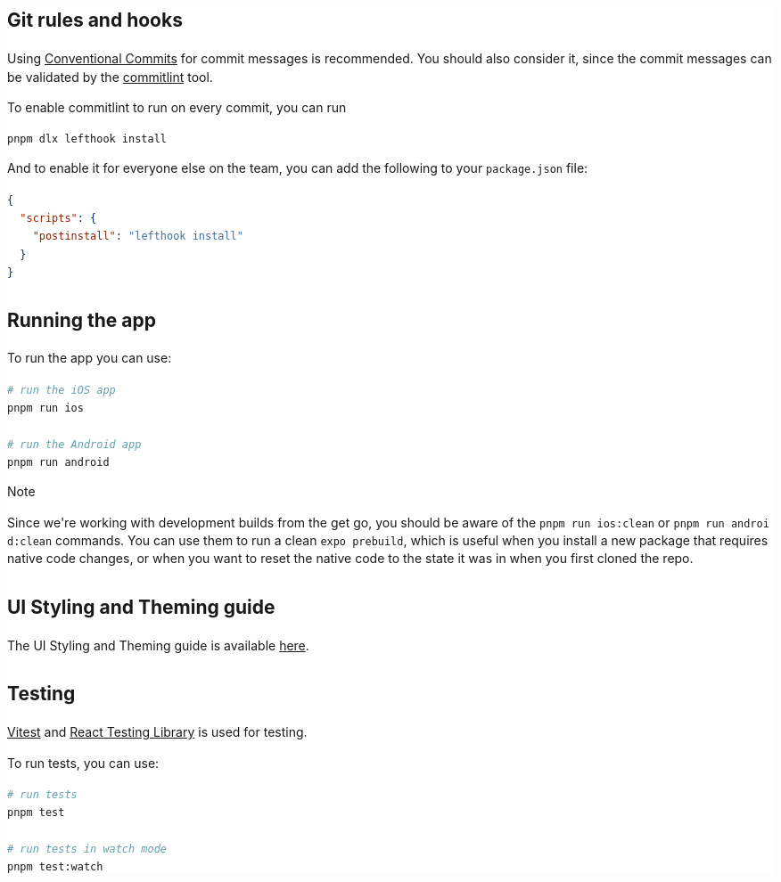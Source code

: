 ## Git rules and hooks

Using [Conventional Commits](https://www.conventionalcommits.org/en/v1.0.0/) for commit messages is recommended. You should also consider it, since the commit messages can be validated by the [commitlint](https://commitlint.js.org/) tool.

To enable commitlint to run on every commit, you can run

```sh
pnpm dlx lefthook install
```

And to enable it for everyone else on the team, you can add the following to your `package.json` file:

```json
{
  "scripts": {
    "postinstall": "lefthook install"
  }
}
```

## Running the app

To run the app you can use:

```sh
# run the iOS app
pnpm run ios

# run the Android app
pnpm run android
```

> [!NOTE]
> Since we're working with development builds from the get go, you should be aware of the `pnpm run ios:clean` or `pnpm run android:clean` commands. You can use them to run a clean `expo prebuild`, which is useful when you install a new package that requires native code changes, or when you want to reset the native code to the state it was in when you first cloned the repo.

## UI Styling and Theming guide

The UI Styling and Theming guide is available [here](./.github/resources/Styling.md).

## Testing

[Vitest](https://vitest.dev/) and [React Testing Library](https://testing-library.com/docs/react-testing-library/intro/) is used for testing.

To run tests, you can use:

```sh
# run tests
pnpm test

# run tests in watch mode
pnpm test:watch
```
